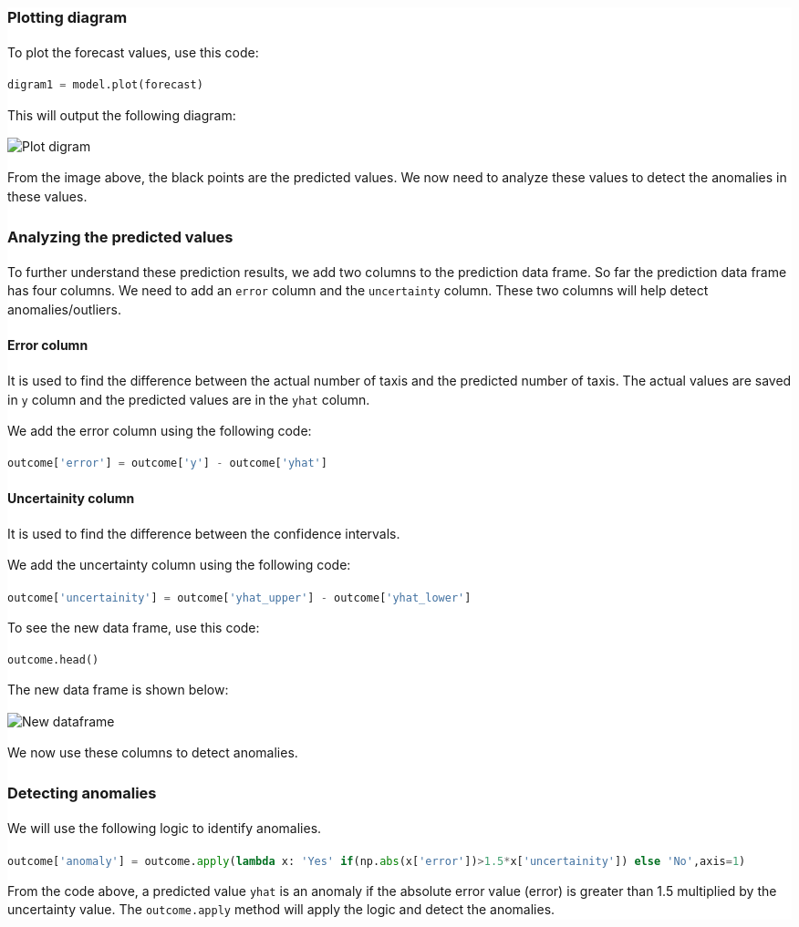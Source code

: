 ### Plotting diagram
To plot the forecast values, use this code:

```python
digram1 = model.plot(forecast)
```
This will output the following diagram:

![Plot digram](/engineering-education/anomaly-detection-model-on-time-series-data/plot-digram.jpg)

From the image above, the black points are the predicted values. We now need to analyze these values to detect the anomalies in these values.

### Analyzing the predicted values
To further understand these prediction results, we add two columns to the prediction data frame. So far the prediction data frame has four columns. We need to add an `error` column and the `uncertainty` column. These two columns will help detect anomalies/outliers.

#### Error column
It is used to find the difference between the actual number of taxis and the predicted number of taxis. The actual values are saved in `y` column and the predicted values are in the `yhat` column.

We add the error column using the following code:

```python
outcome['error'] = outcome['y'] - outcome['yhat']
```
#### Uncertainity column
It is used to find the difference between the confidence intervals.

We add the uncertainty column using the following code:

```python
outcome['uncertainity'] = outcome['yhat_upper'] - outcome['yhat_lower']
```
To see the new data frame, use this code:

```python
outcome.head()
```
The new data frame is shown below:

![New dataframe](/engineering-education/anomaly-detection-model-on-time-series-data/new-dataframe.jpg)

We now use these columns to detect anomalies.

### Detecting anomalies
We will use the following logic to identify anomalies.

```python
outcome['anomaly'] = outcome.apply(lambda x: 'Yes' if(np.abs(x['error'])>1.5*x['uncertainity']) else 'No',axis=1)
```
From the code above, a predicted value `yhat` is an anomaly if the absolute error value (error) is greater than 1.5 multiplied by the uncertainty value. The `outcome.apply` method will apply the logic and detect the anomalies.

